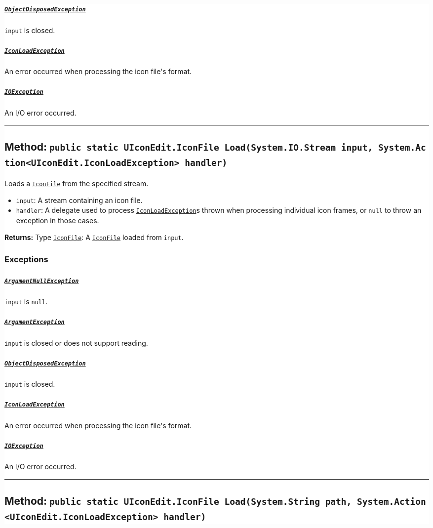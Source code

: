 ##### [`ObjectDisposedException`](https://msdn.microsoft.com/en-us/library/system.objectdisposedexception.aspx)
`input` is closed.

##### [`IconLoadException`](#type-public-class-uiconediticonloadexception)
An error occurred when processing the icon file's format.

##### [`IOException`](https://msdn.microsoft.com/en-us/library/system.io.ioexception.aspx)
An I/O error occurred.

--------------------------------------------------
## Method: `public static UIconEdit.IconFile Load(System.IO.Stream input, System.Action<UIconEdit.IconLoadException> handler)`

Loads a [`IconFile`](#type-public-class-uiconediticonfile) from the specified stream.
* `input`: A stream containing an icon file.
* `handler`: A delegate used to process [`IconLoadException`](#type-public-class-uiconediticonloadexception)s thrown when processing individual icon frames, or `null` to throw an exception in those cases.

**Returns:** Type [`IconFile`](#type-public-class-uiconediticonfile): A [`IconFile`](#type-public-class-uiconediticonfile) loaded from `input`.


### Exceptions

##### [`ArgumentNullException`](https://msdn.microsoft.com/en-us/library/system.argumentnullexception.aspx)
`input` is `null`.

##### [`ArgumentException`](https://msdn.microsoft.com/en-us/library/system.argumentexception.aspx)
`input` is closed or does not support reading.

##### [`ObjectDisposedException`](https://msdn.microsoft.com/en-us/library/system.objectdisposedexception.aspx)
`input` is closed.

##### [`IconLoadException`](#type-public-class-uiconediticonloadexception)
An error occurred when processing the icon file's format.

##### [`IOException`](https://msdn.microsoft.com/en-us/library/system.io.ioexception.aspx)
An I/O error occurred.

--------------------------------------------------
## Method: `public static UIconEdit.IconFile Load(System.String path, System.Action<UIconEdit.IconLoadException> handler)`
